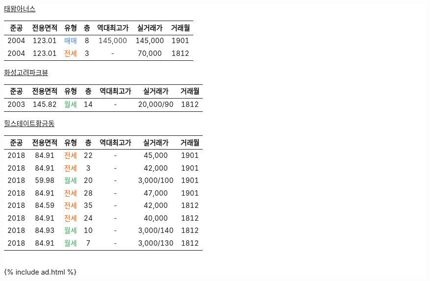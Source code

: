 <ins class="adsbygoogle"
     style="display:block"
     data-ad-client="ca-pub-2446590836940007"
     data-ad-slot="1659523306"
     data-ad-format="auto"
     data-full-width-responsive="true"></ins>
<script>
(adsbygoogle = window.adsbygoogle || []).push({});
</script>


[태왕아너스](https://search.naver.com/search.naver?query=%EB%8C%80%EA%B5%AC%EA%B4%91%EC%97%AD%EC%8B%9C+%EC%88%98%EC%84%B1%EA%B5%AC+%ED%99%A9%EA%B8%88%EB%8F%99+%ED%83%9C%EC%99%95%EC%95%84%EB%84%88%EC%8A%A4)

|준공|전용면적|유형|층|역대최고가|실거래가|거래월|
|:---:|:---:|:---:|:---:|:---:|:---:|:---:|
|2004|123.01|<span style="color:#4285f3">매매</span>|8|<span style="color:#444444">145,000</span>|145,000|1901|
|2004|123.01|<span style="color:#ff5a00">전세</span>|3|<span style="color:#444444">-</span>|70,000|1812|

[화성고려파크뷰](https://search.naver.com/search.naver?query=%EB%8C%80%EA%B5%AC%EA%B4%91%EC%97%AD%EC%8B%9C+%EC%88%98%EC%84%B1%EA%B5%AC+%ED%99%A9%EA%B8%88%EB%8F%99+%ED%99%94%EC%84%B1%EA%B3%A0%EB%A0%A4%ED%8C%8C%ED%81%AC%EB%B7%B0)

|준공|전용면적|유형|층|역대최고가|실거래가|거래월|
|:---:|:---:|:---:|:---:|:---:|:---:|:---:|
|2003|145.82|<span style="color:#34a853">월세</span>|14|<span style="color:#444444">-</span>|20,000/90|1812|

[힐스테이트황금동](https://search.naver.com/search.naver?query=%EB%8C%80%EA%B5%AC%EA%B4%91%EC%97%AD%EC%8B%9C+%EC%88%98%EC%84%B1%EA%B5%AC+%ED%99%A9%EA%B8%88%EB%8F%99+%ED%9E%90%EC%8A%A4%ED%85%8C%EC%9D%B4%ED%8A%B8%ED%99%A9%EA%B8%88%EB%8F%99)

|준공|전용면적|유형|층|역대최고가|실거래가|거래월|
|:---:|:---:|:---:|:---:|:---:|:---:|:---:|
|2018|84.91|<span style="color:#ff5a00">전세</span>|22|<span style="color:#444444">-</span>|45,000|1901|
|2018|84.91|<span style="color:#ff5a00">전세</span>|3|<span style="color:#444444">-</span>|42,000|1901|
|2018|59.98|<span style="color:#34a853">월세</span>|20|<span style="color:#444444">-</span>|3,000/100|1901|
|2018|84.91|<span style="color:#ff5a00">전세</span>|28|<span style="color:#444444">-</span>|47,000|1901|
|2018|84.59|<span style="color:#ff5a00">전세</span>|35|<span style="color:#444444">-</span>|42,000|1812|
|2018|84.91|<span style="color:#ff5a00">전세</span>|24|<span style="color:#444444">-</span>|40,000|1812|
|2018|84.93|<span style="color:#34a853">월세</span>|10|<span style="color:#444444">-</span>|3,000/140|1812|
|2018|84.91|<span style="color:#34a853">월세</span>|7|<span style="color:#444444">-</span>|3,000/130|1812|


<br>
{% include ad.html %}
<br>
